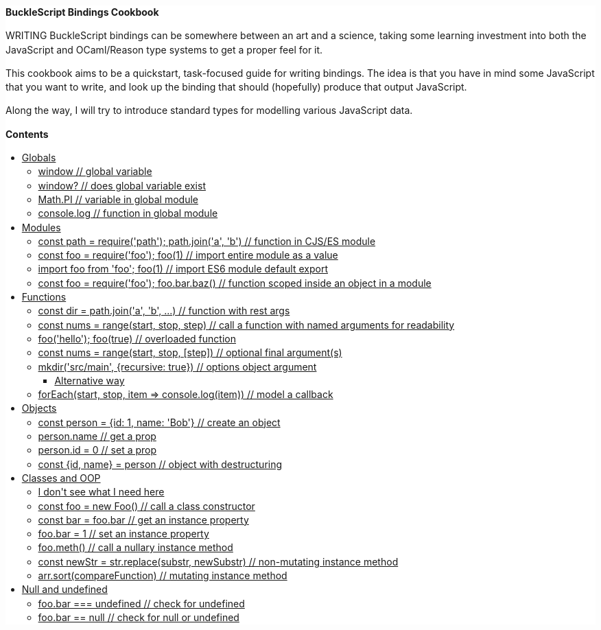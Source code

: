 **BuckleScript Bindings Cookbook**

WRITING BuckleScript bindings can be somewhere between an art and a science, taking some learning investment into both the JavaScript and OCaml/Reason type systems to get a proper feel for it.

This cookbook aims to be a quickstart, task-focused guide for writing bindings. The idea is that you have in mind some JavaScript that you want to write, and look up the binding that should (hopefully) produce that output JavaScript.

Along the way, I will try to introduce standard types for modelling various JavaScript data.

**Contents**

- [Globals](#globals)
  - [window // global variable](#window--global-variable)
  - [window? // does global variable exist](#window--does-global-variable-exist)
  - [Math.PI // variable in global module](#mathpi--variable-in-global-module)
  - [console.log // function in global module](#consolelog--function-in-global-module)
- [Modules](#modules)
  - [const path = require('path'); path.join('a', 'b') // function in CJS/ES module](#const-path--requirepath-pathjoina-b--function-in-cjses-module)
  - [const foo = require('foo'); foo(1) // import entire module as a value](#const-foo--requirefoo-foo1--import-entire-module-as-a-value)
  - [import foo from 'foo'; foo(1) // import ES6 module default export](#import-foo-from-foo-foo1--import-es6-module-default-export)
  - [const foo = require('foo'); foo.bar.baz() // function scoped inside an object in a module](#const-foo--requirefoo-foobarbaz--function-scoped-inside-an-object-in-a-module)
- [Functions](#functions)
  - [const dir = path.join('a', 'b', ...) // function with rest args](#const-dir--pathjoina-b---function-with-rest-args)
  - [const nums = range(start, stop, step) // call a function with named arguments for readability](#const-nums--rangestart-stop-step--call-a-function-with-named-arguments-for-readability)
  - [foo('hello'); foo(true) // overloaded function](#foohello-footrue--overloaded-function)
  - [const nums = range(start, stop, [step]) // optional final argument(s)](#const-nums--rangestart-stop-step--optional-final-arguments)
  - [mkdir('src/main', {recursive: true}) // options object argument](#mkdirsrcmain-recursive-true--options-object-argument)
    - [Alternative way](#alternative-way)
  - [forEach(start, stop, item => console.log(item)) // model a callback](#foreachstart-stop-item--consolelogitem--model-a-callback)
- [Objects](#objects)
  - [const person = {id: 1, name: 'Bob'} // create an object](#const-person--id-1-name-bob--create-an-object)
  - [person.name // get a prop](#personname--get-a-prop)
  - [person.id = 0 // set a prop](#personid--0--set-a-prop)
  - [const {id, name} = person // object with destructuring](#const-id-name--person--object-with-destructuring)
- [Classes and OOP](#classes-and-oop)
  - [I don't see what I need here](#i-dont-see-what-i-need-here)
  - [const foo = new Foo() // call a class constructor](#const-foo--new-foo--call-a-class-constructor)
  - [const bar = foo.bar // get an instance property](#const-bar--foobar--get-an-instance-property)
  - [foo.bar = 1 // set an instance property](#foobar--1--set-an-instance-property)
  - [foo.meth() // call a nullary instance method](#foometh--call-a-nullary-instance-method)
  - [const newStr = str.replace(substr, newSubstr) // non-mutating instance method](#const-newstr--strreplacesubstr-newsubstr--non-mutating-instance-method)
  - [arr.sort(compareFunction) // mutating instance method](#arrsortcomparefunction--mutating-instance-method)
- [Null and undefined](#null-and-undefined)
  - [foo.bar === undefined // check for undefined](#foobar--undefined--check-for-undefined)
  - [foo.bar == null // check for null or undefined](#foobar--null--check-for-null-or-undefined)
